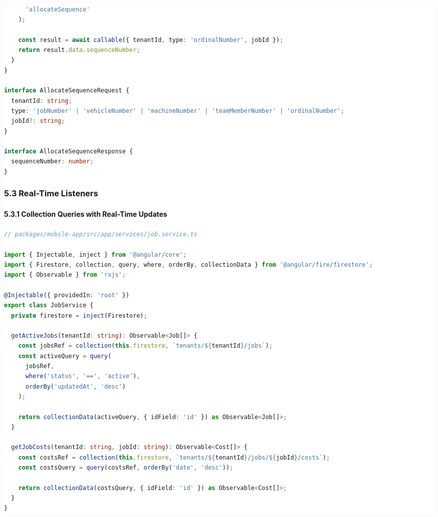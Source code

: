 ```typescript
      'allocateSequence'
    );

    const result = await callable({ tenantId, type: 'ordinalNumber', jobId });
    return result.data.sequenceNumber;
  }
}

interface AllocateSequenceRequest {
  tenantId: string;
  type: 'jobNumber' | 'vehicleNumber' | 'machineNumber' | 'teamMemberNumber' | 'ordinalNumber';
  jobId?: string;
}

interface AllocateSequenceResponse {
  sequenceNumber: number;
}
```

### 5.3 Real-Time Listeners

#### 5.3.1 Collection Queries with Real-Time Updates

```typescript
// packages/mobile-app/src/app/services/job.service.ts

import { Injectable, inject } from '@angular/core';
import { Firestore, collection, query, where, orderBy, collectionData } from '@angular/fire/firestore';
import { Observable } from 'rxjs';

@Injectable({ providedIn: 'root' })
export class JobService {
  private firestore = inject(Firestore);

  getActiveJobs(tenantId: string): Observable<Job[]> {
    const jobsRef = collection(this.firestore, `tenants/${tenantId}/jobs`);
    const activeQuery = query(
      jobsRef,
      where('status', '==', 'active'),
      orderBy('updatedAt', 'desc')
    );

    return collectionData(activeQuery, { idField: 'id' }) as Observable<Job[]>;
  }

  getJobCosts(tenantId: string, jobId: string): Observable<Cost[]> {
    const costsRef = collection(this.firestore, `tenants/${tenantId}/jobs/${jobId}/costs`);
    const costsQuery = query(costsRef, orderBy('date', 'desc'));

    return collectionData(costsQuery, { idField: 'id' }) as Observable<Cost[]>;
  }
}
```
